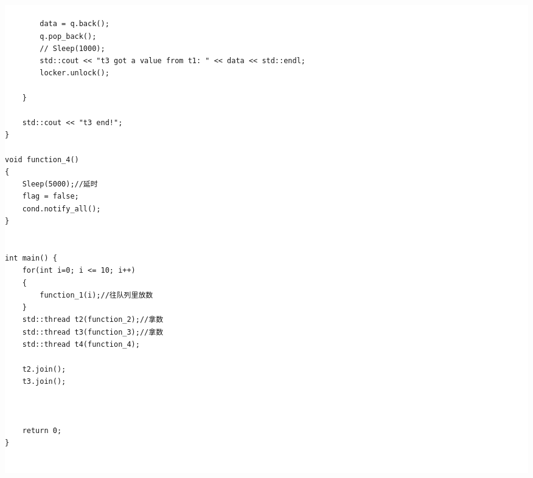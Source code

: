 ```
            
        data = q.back();
        q.pop_back();
        // Sleep(1000);
        std::cout << "t3 got a value from t1: " << data << std::endl;
        locker.unlock();
        
    }

    std::cout << "t3 end!";
}

void function_4() 
{
    Sleep(5000);//延时
    flag = false;
    cond.notify_all();
}


int main() {
    for(int i=0; i <= 10; i++)
    {
        function_1(i);//往队列里放数
    }
    std::thread t2(function_2);//拿数
    std::thread t3(function_3);//拿数
    std::thread t4(function_4);

    t2.join();
    t3.join();

        
  
    return 0;
}



```
